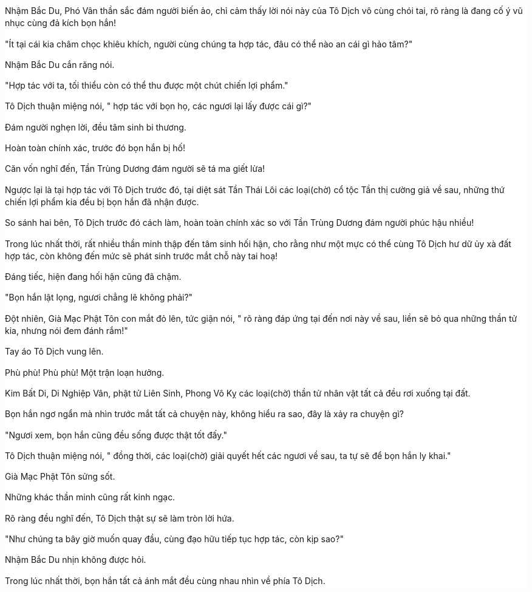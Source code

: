 Nhậm Bắc Du, Phó Vân thần sắc đám người biến ảo, chỉ cảm thấy lời nói này của Tô Dịch vô cùng chói tai, rõ ràng là đang cố ý vũ nhục cùng đả kích bọn hắn!

"Ít tại cái kia châm chọc khiêu khích, người cùng chúng ta hợp tác, đâu có thể nào an cái gì hảo tâm?"

Nhậm Bắc Du cắn răng nói.

"Hợp tác với ta, tối thiểu còn có thể thu được một chút chiến lợi phẩm."

Tô Dịch thuận miệng nói, " hợp tác với bọn họ, các ngươi lại lấy được cái gì?"

Đám người nghẹn lời, đều tâm sinh bi thương.

Hoàn toàn chính xác, trước đó bọn hắn bị hố!

Căn vốn nghĩ đến, Tần Trùng Dương đám người sẽ tá ma giết lừa!

Ngược lại là tại hợp tác với Tô Dịch trước đó, tại diệt sát Tần Thái Lôi các loại(chờ) cổ tộc Tần thị cường giả về sau, những thứ chiến lợi phẩm kia đều bị bọn hắn đã nhận được.

So sánh hai bên, Tô Dịch trước đó cách làm, hoàn toàn chính xác so với Tần Trùng Dương đám người phúc hậu nhiều!

Trong lúc nhất thời, rất nhiều thần minh thập đến tâm sinh hối hận, cho rằng như một mực có thể cùng Tô Dịch hư dữ ủy xà đất hợp tác, còn không đến mức sẽ phát sinh trước mắt chỗ này tai hoạ!

Đáng tiếc, hiện đang hối hận cũng đã chậm.

"Bọn hắn lật lọng, ngươi chẳng lẽ không phải?"

Đột nhiên, Già Mạc Phật Tôn con mắt đỏ lên, tức giận nói, " rõ ràng đáp ứng tại đến nơi này về sau, liền sẽ bỏ qua những thần tử kia, nhưng nói đem đánh rắm!"

Tay áo Tô Dịch vung lên.

Phù phù! Phù phù! Một trận loạn hưởng.

Kim Bất Di, Di Nghiệp Vân, phật tử Liên Sinh, Phong Vô Kỵ các loại(chờ) thần tử nhân vật tất cả đều rơi xuống tại đất.

Bọn hắn ngơ ngẩn mà nhìn trước mắt tất cả chuyện này, không hiểu ra sao, đây là xảy ra chuyện gì?

"Ngươi xem, bọn hắn cũng đều sống được thật tốt đấy."

Tô Dịch thuận miệng nói, " đồng thời, các loại(chờ) giải quyết hết các ngươi về sau, ta tự sẽ để bọn hắn ly khai."

Già Mạc Phật Tôn sửng sốt.

Những khác thần minh cũng rất kinh ngạc.

Rõ ràng đều nghĩ đến, Tô Dịch thật sự sẽ làm tròn lời hứa.

"Như chúng ta bây giờ muốn quay đầu, cùng đạo hữu tiếp tục hợp tác, còn kịp sao?"

Nhậm Bắc Du nhịn không được hỏi.

Trong lúc nhất thời, bọn hắn tất cả ánh mắt đều cùng nhau nhìn về phía Tô Dịch.




